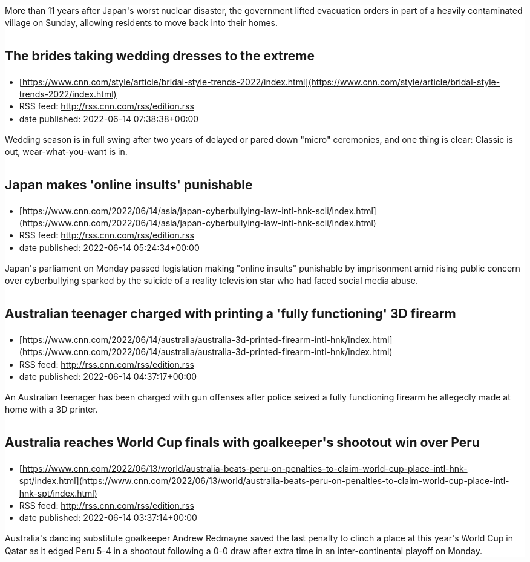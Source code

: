 More than 11 years after Japan's worst nuclear disaster, the government lifted evacuation orders in part of a heavily contaminated village on Sunday, allowing residents to move back into their homes.

## The brides taking wedding dresses to the extreme
 - [https://www.cnn.com/style/article/bridal-style-trends-2022/index.html](https://www.cnn.com/style/article/bridal-style-trends-2022/index.html)
 - RSS feed: http://rss.cnn.com/rss/edition.rss
 - date published: 2022-06-14 07:38:38+00:00

Wedding season is in full swing after two years of delayed or pared down "micro" ceremonies, and one thing is clear: Classic is out, wear-what-you-want is in.

## Japan makes 'online insults' punishable
 - [https://www.cnn.com/2022/06/14/asia/japan-cyberbullying-law-intl-hnk-scli/index.html](https://www.cnn.com/2022/06/14/asia/japan-cyberbullying-law-intl-hnk-scli/index.html)
 - RSS feed: http://rss.cnn.com/rss/edition.rss
 - date published: 2022-06-14 05:24:34+00:00

Japan's parliament on Monday passed legislation making "online insults" punishable by imprisonment amid rising public concern over cyberbullying sparked by the suicide of a reality television star who had faced social media abuse.

## Australian teenager charged with printing a 'fully functioning' 3D firearm
 - [https://www.cnn.com/2022/06/14/australia/australia-3d-printed-firearm-intl-hnk/index.html](https://www.cnn.com/2022/06/14/australia/australia-3d-printed-firearm-intl-hnk/index.html)
 - RSS feed: http://rss.cnn.com/rss/edition.rss
 - date published: 2022-06-14 04:37:17+00:00

An Australian teenager has been charged with gun offenses after police seized a fully functioning firearm he allegedly made at home with a 3D printer.

## Australia reaches World Cup finals with goalkeeper's shootout win over Peru
 - [https://www.cnn.com/2022/06/13/world/australia-beats-peru-on-penalties-to-claim-world-cup-place-intl-hnk-spt/index.html](https://www.cnn.com/2022/06/13/world/australia-beats-peru-on-penalties-to-claim-world-cup-place-intl-hnk-spt/index.html)
 - RSS feed: http://rss.cnn.com/rss/edition.rss
 - date published: 2022-06-14 03:37:14+00:00

Australia's dancing substitute goalkeeper Andrew Redmayne saved the last penalty to clinch a place at this year's World Cup in Qatar as it edged Peru 5-4 in a shootout following a 0-0 draw after extra time in an inter-continental playoff on Monday.

